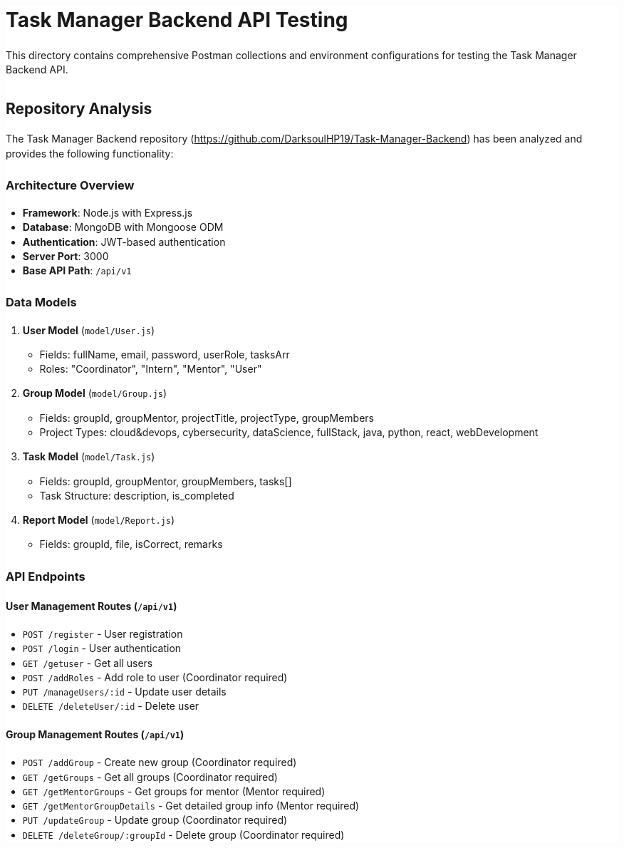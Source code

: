 # Task Manager Backend API Testing

This directory contains comprehensive Postman collections and environment configurations for testing the Task Manager Backend API.

## Repository Analysis

The Task Manager Backend repository (https://github.com/DarksoulHP19/Task-Manager-Backend) has been analyzed and provides the following functionality:

### Architecture Overview
- **Framework**: Node.js with Express.js
- **Database**: MongoDB with Mongoose ODM
- **Authentication**: JWT-based authentication
- **Server Port**: 3000
- **Base API Path**: `/api/v1`

### Data Models
1. **User Model** (`model/User.js`)
   - Fields: fullName, email, password, userRole, tasksArr
   - Roles: "Coordinator", "Intern", "Mentor", "User"

2. **Group Model** (`model/Group.js`)
   - Fields: groupId, groupMentor, projectTitle, projectType, groupMembers
   - Project Types: cloud&devops, cybersecurity, dataScience, fullStack, java, python, react, webDevelopment

3. **Task Model** (`model/Task.js`)
   - Fields: groupId, groupMentor, groupMembers, tasks[]
   - Task Structure: description, is_completed

4. **Report Model** (`model/Report.js`)
   - Fields: groupId, file, isCorrect, remarks

### API Endpoints

#### User Management Routes (`/api/v1`)
- `POST /register` - User registration
- `POST /login` - User authentication
- `GET /getuser` - Get all users
- `POST /addRoles` - Add role to user (Coordinator required)
- `PUT /manageUsers/:id` - Update user details
- `DELETE /deleteUser/:id` - Delete user

#### Group Management Routes (`/api/v1`)
- `POST /addGroup` - Create new group (Coordinator required)
- `GET /getGroups` - Get all groups (Coordinator required)
- `GET /getMentorGroups` - Get groups for mentor (Mentor required)
- `GET /getMentorGroupDetails` - Get detailed group info (Mentor required)
- `PUT /updateGroup` - Update group (Coordinator required)
- `DELETE /deleteGroup/:groupId` - Delete group (Coordinator required)

